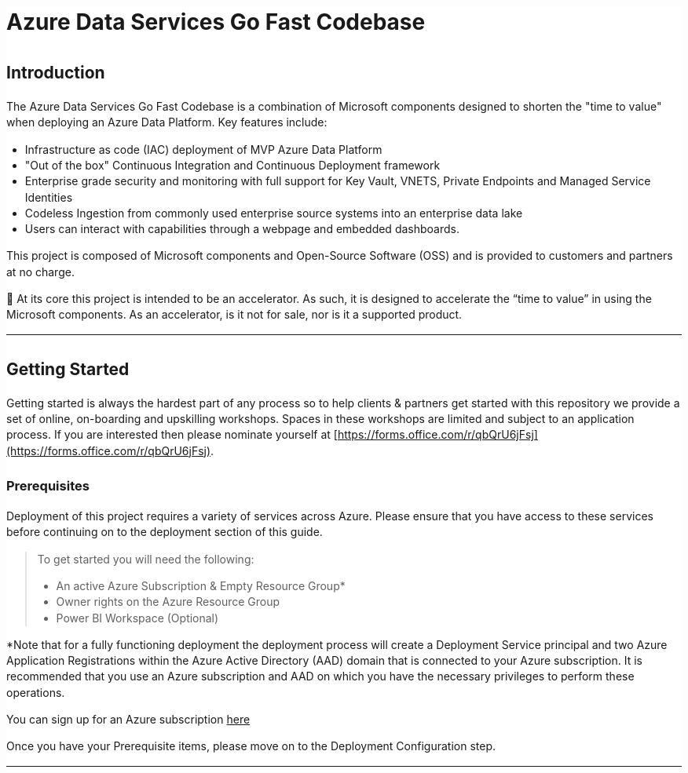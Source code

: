 # Azure Data Services Go Fast Codebase

## Introduction

The Azure Data Services Go Fast Codebase is a combination of Microsoft components designed to shorten the "time to value" when deploying an Azure Data Platform. Key features include:

- Infrastructure as code (IAC) deployment of MVP Azure Data Platform 
- "Out of the box" Continuous Integration and Continuous Deployment framework  
- Enterprise grade security and monitoring with full support for Key Vault, VNETS, Private Endpoints and Managed Service Identities
- Codeless Ingestion from commonly used enterprise source systems into an enterprise data lake
- Users can interact with capabilities through a webpage and embedded dashboards.

This project is composed of Microsoft components and Open-Source Software (OSS) and is provided to customers and partners at no charge. 

🚩 At its core this project is intended to be an accelerator. As such, it is designed to accelerate the “time to value” in using the Microsoft components. As an accelerator, is it not for sale, nor is it a supported product.  

---

## Getting Started

Getting started is always the hardest part of any process so to help clients & partners get started with this repository we provide a set of online, on-boarding and upskilling workshops. Spaces in these workshops are limited and subject to an application process. If you are interested then please 
nominate yourself at [https://forms.office.com/r/qbQrU6jFsj](https://forms.office.com/r/qbQrU6jFsj).
  

### Prerequisites

Deployment of this project requires a variety of services across Azure. Please ensure that you have access to these services before continuing on to the deployment section of this guide.

>To get started you will need the following:
>
>- An active Azure Subscription & Empty Resource Group*
>- Owner rights on the Azure Resource Group
>- Power BI Workspace (Optional)

*Note that for a fully functioning deployment the deployment process will create a Deployment Service principal and two Azure Application Registrations within the Azure Active Directory (AAD) domain that is connected to your Azure subscription. It is recommended that you use an Azure subscription and AAD on which you have the necessary privileges to perform these operations. 

You can sign up for an Azure subscription [here](https://azure.microsoft.com/en-us/free/) 

Once you have your Prerequisite items, please move on to the Deployment Configuration step.

---
